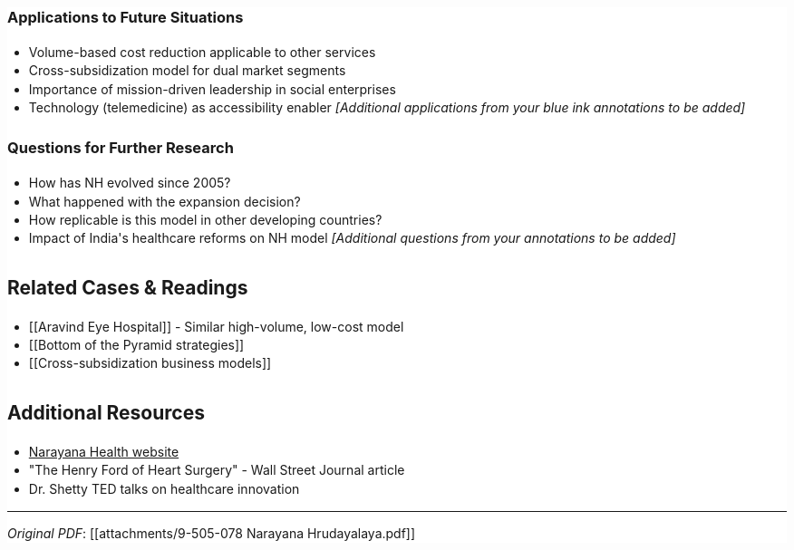 ### Applications to Future Situations
- Volume-based cost reduction applicable to other services
- Cross-subsidization model for dual market segments
- Importance of mission-driven leadership in social enterprises
- Technology (telemedicine) as accessibility enabler
*[Additional applications from your blue ink annotations to be added]*

### Questions for Further Research
- How has NH evolved since 2005?
- What happened with the expansion decision?
- How replicable is this model in other developing countries?
- Impact of India's healthcare reforms on NH model
*[Additional questions from your annotations to be added]*

## Related Cases & Readings
- [[Aravind Eye Hospital]] - Similar high-volume, low-cost model
- [[Bottom of the Pyramid strategies]]
- [[Cross-subsidization business models]]

## Additional Resources
- [Narayana Health website](https://www.narayanahealth.org/)
- "The Henry Ford of Heart Surgery" - Wall Street Journal article
- Dr. Shetty TED talks on healthcare innovation

---
*Original PDF*: [[attachments/9-505-078 Narayana Hrudayalaya.pdf]]